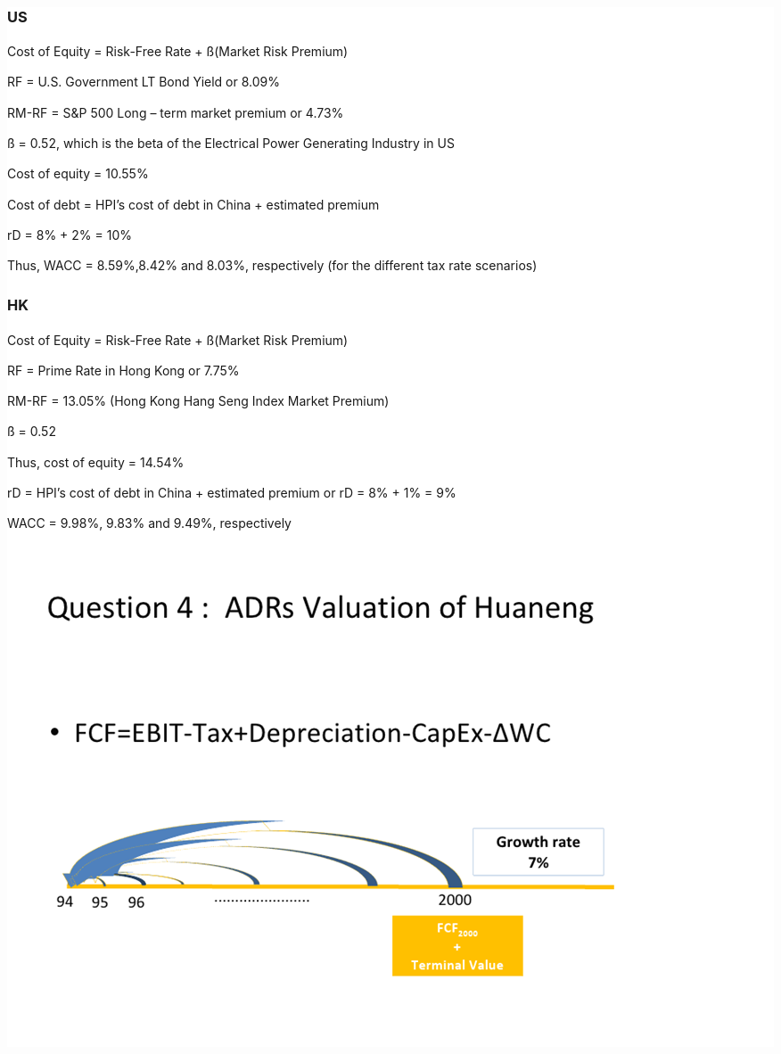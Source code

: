 ### US

Cost of Equity = Risk-Free Rate + ß(Market Risk Premium)

RF = U.S. Government LT Bond Yield or 8.09%

RM-RF = S&P 500 Long – term market premium or 4.73%

ß = 0.52, which is the beta of the Electrical Power Generating Industry in US

Cost of equity = 10.55%

Cost of debt = HPI’s cost of debt in China + estimated premium

rD = 8% + 2% = 10%

Thus, WACC = 8.59%,8.42% and 8.03%, respectively (for the different tax rate scenarios)

### HK

Cost of Equity = Risk-Free Rate + ß(Market Risk Premium)

RF = Prime Rate in Hong Kong or 7.75%

RM-RF = 13.05% (Hong Kong Hang Seng Index Market Premium)

ß = 0.52 

Thus, cost of equity = 14.54%

rD = HPI’s cost of debt in China + estimated premium or rD = 8% + 1% = 9%

WACC = 9.98%, 9.83% and 9.49%, respectively

![image-20201220130104283](./images/image-20201220130104283.png)
